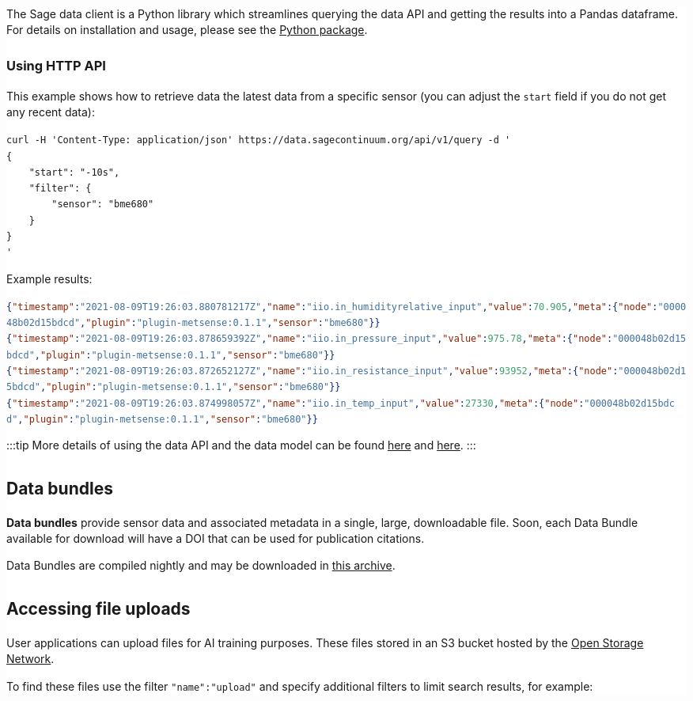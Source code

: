 The Sage data client is a Python library which streamlines querying the data API and getting the results into a Pandas dataframe. For details on installation and usage, please see the [Python package](https://pypi.org/project/sage-data-client/).

### Using HTTP API

This example shows how to retrieve data the latest data from a specific sensor (you can adjust the `start` field if you do not get any recent data):

```console
curl -H 'Content-Type: application/json' https://data.sagecontinuum.org/api/v1/query -d '
{
    "start": "-10s",
    "filter": {
        "sensor": "bme680"
    }
}
'

```
Example results:
```json
{"timestamp":"2021-08-09T19:26:03.880781217Z","name":"iio.in_humidityrelative_input","value":70.905,"meta":{"node":"000048b02d15bdcd","plugin":"plugin-metsense:0.1.1","sensor":"bme680"}}
{"timestamp":"2021-08-09T19:26:03.878659392Z","name":"iio.in_pressure_input","value":975.78,"meta":{"node":"000048b02d15bdcd","plugin":"plugin-metsense:0.1.1","sensor":"bme680"}}
{"timestamp":"2021-08-09T19:26:03.872652127Z","name":"iio.in_resistance_input","value":93952,"meta":{"node":"000048b02d15bdcd","plugin":"plugin-metsense:0.1.1","sensor":"bme680"}}
{"timestamp":"2021-08-09T19:26:03.874998057Z","name":"iio.in_temp_input","value":27330,"meta":{"node":"000048b02d15bdcd","plugin":"plugin-metsense:0.1.1","sensor":"bme680"}}
```

:::tip
More details of using the data API and the data model can be found [here](https://github.com/waggle-sensor/waggle-beehive-v2/blob/main/docs/querying-measurements.md#query-api) and [here](https://github.com/waggle-sensor/waggle-beehive-v2/blob/main/docs/querying-measurements.md#data-model).
:::

## Data bundles

**Data bundles** provide sensor data and associated metadata in a single, large, downloadable file.  Soon, each Data Bundle available for download will have a DOI that can be used for publication citations.

Data Bundles are compiled nightly and may be downloaded in [this archive](https://web.lcrc.anl.gov/public/waggle/sagedata/SAGE-Data.tar).

## Accessing file uploads

User applications can upload files for AI training purposes. These files stored in an S3 bucket hosted by the [Open Storage Network](https://www.openstoragenetwork.org/).

To find these files use the filter `"name":"upload"` and specify additional filters to limit search results, for example:
